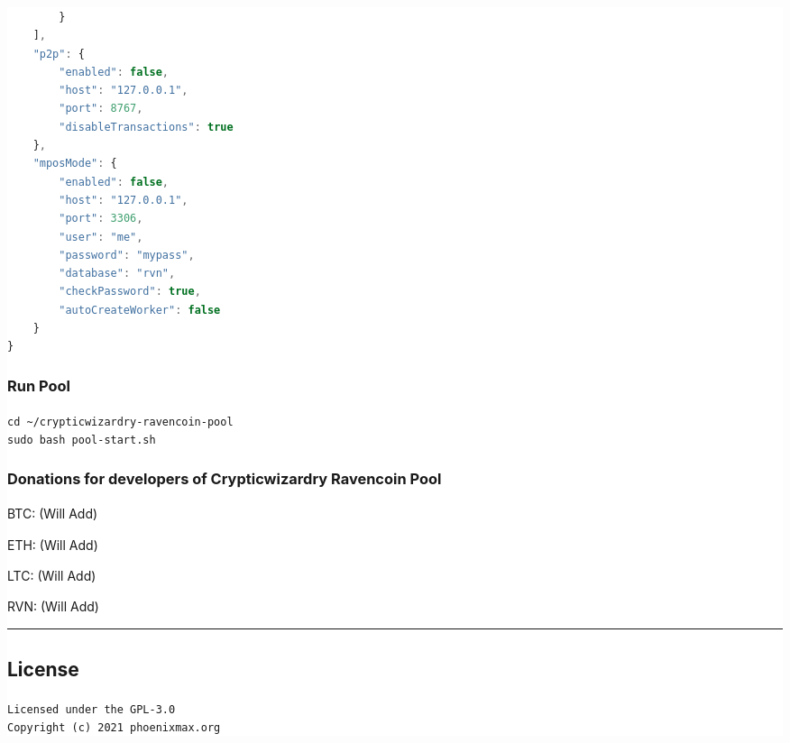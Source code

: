 ```javascript
        }
    ],
    "p2p": {
        "enabled": false,
        "host": "127.0.0.1",
        "port": 8767,
        "disableTransactions": true
    },
    "mposMode": {
        "enabled": false,
        "host": "127.0.0.1",
        "port": 3306,
        "user": "me",
        "password": "mypass",
        "database": "rvn",
        "checkPassword": true,
        "autoCreateWorker": false
    }
}

```

### Run Pool
    
    cd ~/crypticwizardry-ravencoin-pool
    sudo bash pool-start.sh

### Donations for developers of Crypticwizardry Ravencoin Pool

BTC: (Will Add)

ETH: (Will Add)

LTC: (Will Add)

RVN: (Will Add)
    
-------

## License
```
Licensed under the GPL-3.0
Copyright (c) 2021 phoenixmax.org
```
